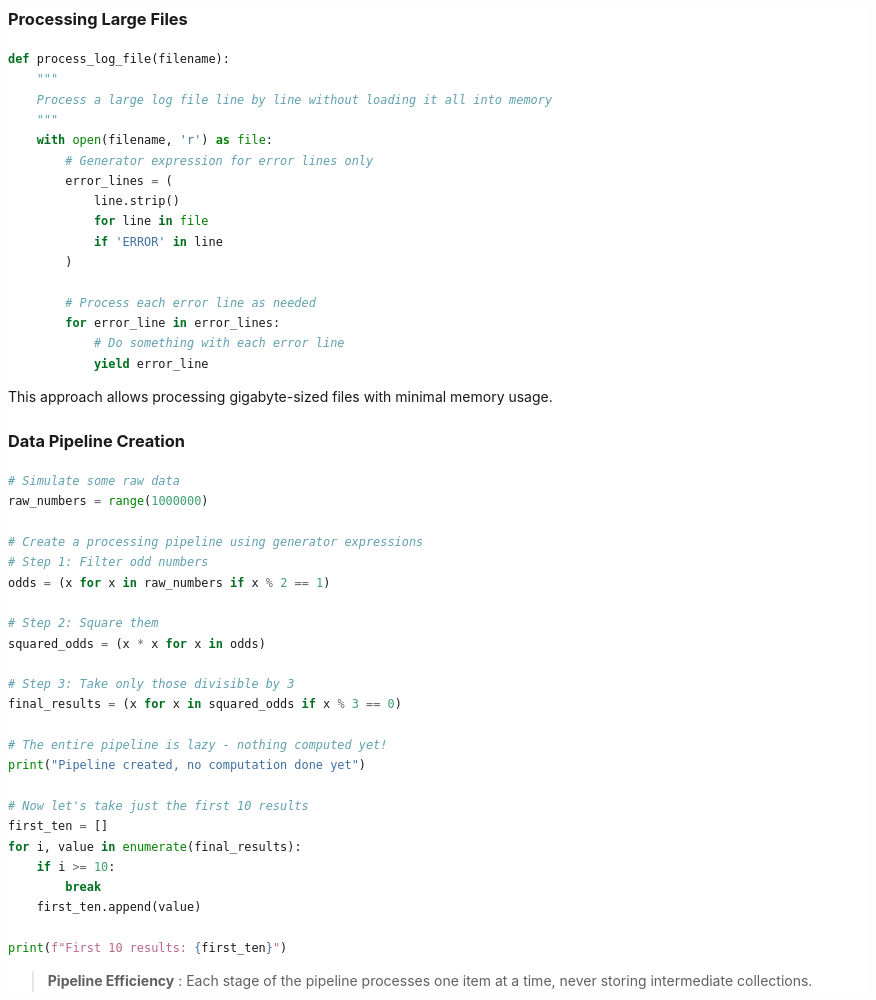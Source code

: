 ### Processing Large Files

```python
def process_log_file(filename):
    """
    Process a large log file line by line without loading it all into memory
    """
    with open(filename, 'r') as file:
        # Generator expression for error lines only
        error_lines = (
            line.strip() 
            for line in file 
            if 'ERROR' in line
        )
      
        # Process each error line as needed
        for error_line in error_lines:
            # Do something with each error line
            yield error_line
```

This approach allows processing gigabyte-sized files with minimal memory usage.

### Data Pipeline Creation

```python
# Simulate some raw data
raw_numbers = range(1000000)

# Create a processing pipeline using generator expressions
# Step 1: Filter odd numbers
odds = (x for x in raw_numbers if x % 2 == 1)

# Step 2: Square them
squared_odds = (x * x for x in odds)

# Step 3: Take only those divisible by 3
final_results = (x for x in squared_odds if x % 3 == 0)

# The entire pipeline is lazy - nothing computed yet!
print("Pipeline created, no computation done yet")

# Now let's take just the first 10 results
first_ten = []
for i, value in enumerate(final_results):
    if i >= 10:
        break
    first_ten.append(value)

print(f"First 10 results: {first_ten}")
```

> **Pipeline Efficiency** : Each stage of the pipeline processes one item at a time, never storing intermediate collections.
